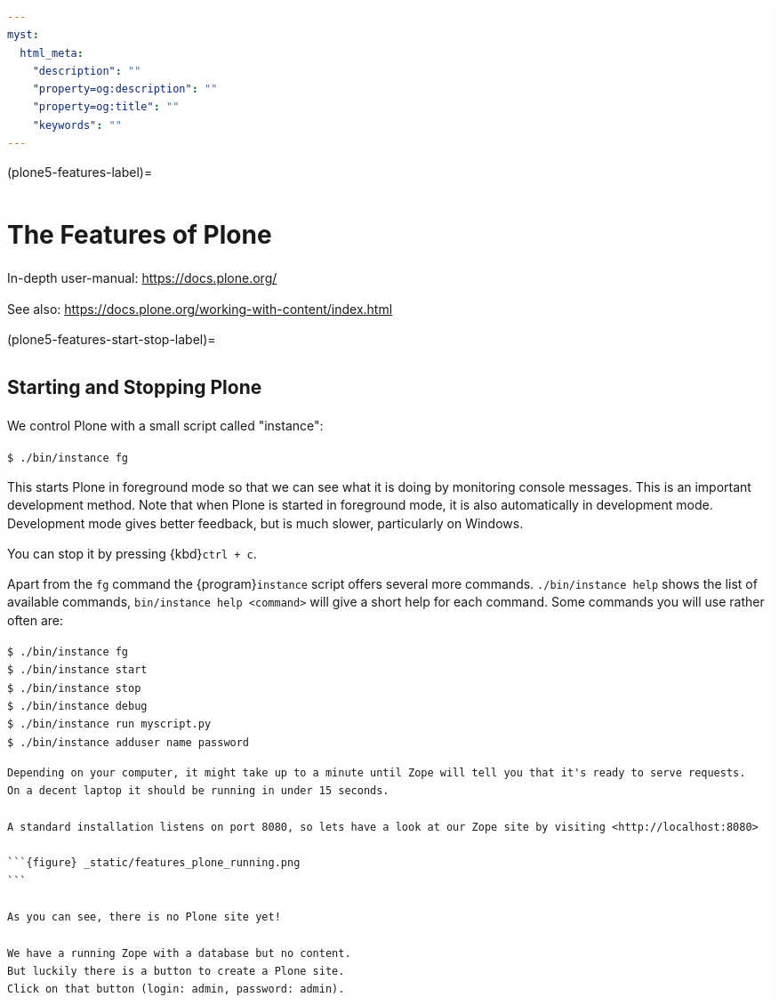 ```yaml
---
myst:
  html_meta:
    "description": ""
    "property=og:description": ""
    "property=og:title": ""
    "keywords": ""
---
```


(plone5-features-label)=

# The Features of Plone

In-depth user-manual: <https://docs.plone.org/>

See also: <https://docs.plone.org/working-with-content/index.html>

(plone5-features-start-stop-label)=

## Starting and Stopping Plone

We control Plone with a small script called "instance":

```
$ ./bin/instance fg
```

This starts Plone in foreground mode so that we can see what it is doing by monitoring console messages.
This is an important development method.
Note that when Plone is started in foreground mode,
it is also automatically in development mode.
Development mode gives better feedback, but is much slower, particularly on Windows.

You can stop it by pressing {kbd}`ctrl + c`.

Apart from the `fg` command the {program}`instance` script offers several more commands.
`./bin/instance help` shows the list of available commands, `bin/instance help <command>` will give a short help for each command.
Some commands you will use rather often are:

```
$ ./bin/instance fg
$ ./bin/instance start
$ ./bin/instance stop
$ ./bin/instance debug
$ ./bin/instance run myscript.py
$ ./bin/instance adduser name password
```

````{only} not presentation
Depending on your computer, it might take up to a minute until Zope will tell you that it's ready to serve requests.
On a decent laptop it should be running in under 15 seconds.

A standard installation listens on port 8080, so lets have a look at our Zope site by visiting <http://localhost:8080>

```{figure} _static/features_plone_running.png
```

As you can see, there is no Plone site yet!

We have a running Zope with a database but no content.
But luckily there is a button to create a Plone site.
Click on that button (login: admin, password: admin).
````
